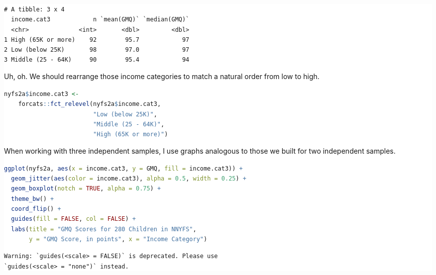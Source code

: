 ```
# A tibble: 3 x 4
  income.cat3            n `mean(GMQ)` `median(GMQ)`
  <chr>              <int>       <dbl>         <dbl>
1 High (65K or more)    92        95.7            97
2 Low (below 25K)       98        97.0            97
3 Middle (25 - 64K)     90        95.4            94
```

Uh, oh. We should rearrange those income categories to match a natural order from low to high.


```r
nyfs2a$income.cat3 <- 
    forcats::fct_relevel(nyfs2a$income.cat3,
                         "Low (below 25K)",
                         "Middle (25 - 64K)",
                         "High (65K or more)")
```

When working with three independent samples, I use graphs analogous to those we built for two independent samples.


```r
ggplot(nyfs2a, aes(x = income.cat3, y = GMQ, fill = income.cat3)) +
  geom_jitter(aes(color = income.cat3), alpha = 0.5, width = 0.25) +
  geom_boxplot(notch = TRUE, alpha = 0.75) +
  theme_bw() +
  coord_flip() +
  guides(fill = FALSE, col = FALSE) +
  labs(title = "GMQ Scores for 280 Children in NNYFS",
       y = "GMQ Score, in points", x = "Income Category")
```

```
Warning: `guides(<scale> = FALSE)` is deprecated. Please use
`guides(<scale> = "none")` instead.
```
